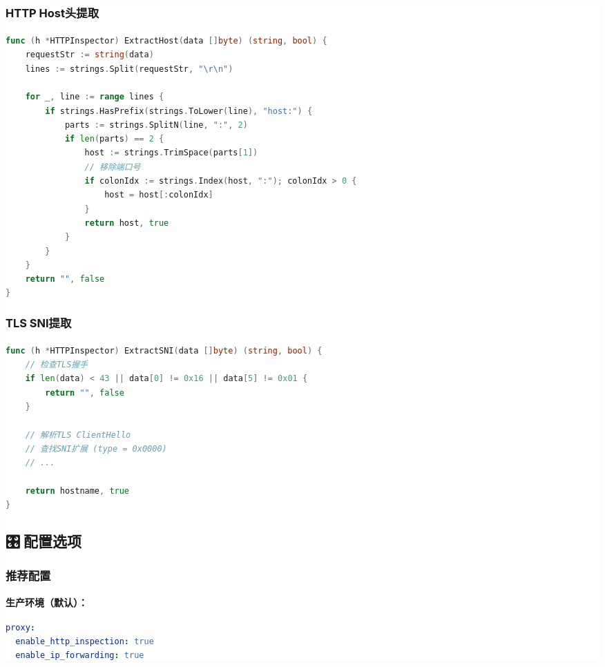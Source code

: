 ### HTTP Host头提取

```go
func (h *HTTPInspector) ExtractHost(data []byte) (string, bool) {
    requestStr := string(data)
    lines := strings.Split(requestStr, "\r\n")
    
    for _, line := range lines {
        if strings.HasPrefix(strings.ToLower(line), "host:") {
            parts := strings.SplitN(line, ":", 2)
            if len(parts) == 2 {
                host := strings.TrimSpace(parts[1])
                // 移除端口号
                if colonIdx := strings.Index(host, ":"); colonIdx > 0 {
                    host = host[:colonIdx]
                }
                return host, true
            }
        }
    }
    return "", false
}
```

### TLS SNI提取

```go
func (h *HTTPInspector) ExtractSNI(data []byte) (string, bool) {
    // 检查TLS握手
    if len(data) < 43 || data[0] != 0x16 || data[5] != 0x01 {
        return "", false
    }
    
    // 解析TLS ClientHello
    // 查找SNI扩展 (type = 0x0000)
    // ...
    
    return hostname, true
}
```

## 🎛️ 配置选项

### 推荐配置

**生产环境（默认）：**
```yaml
proxy:
  enable_http_inspection: true
  enable_ip_forwarding: true
```
